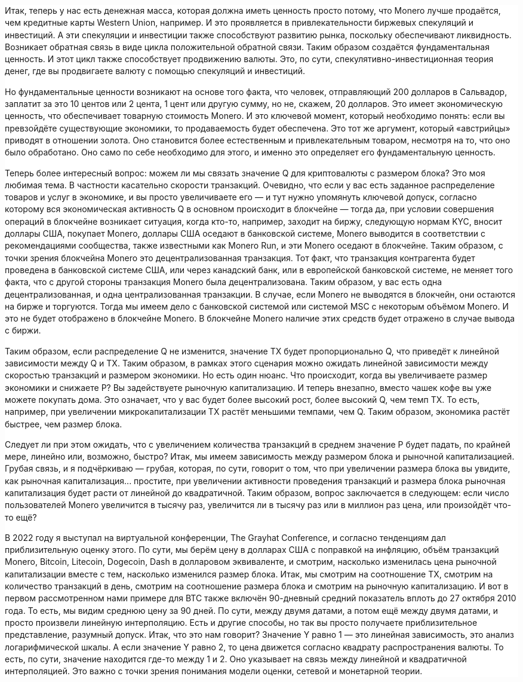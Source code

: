 Итак, теперь у нас есть денежная масса, которая должна иметь ценность просто потому, что Monero лучше продаётся, чем кредитные карты Western Union, например. И это проявляется в привлекательности биржевых спекуляций и инвестиций. А эти спекуляции и инвестиции также способствуют развитию рынка, поскольку обеспечивают ликвидность. Возникает обратная связь в виде цикла положительной обратной связи. Таким образом создаётся фундаментальная ценность. И этот цикл также способствует продвижению валюты. Это, по сути, спекулятивно-инвестиционная теория денег, где вы продвигаете валюту с помощью спекуляций и инвестиций.

Но фундаментальные ценности возникают на основе того факта, что человек, отправляющий 200 долларов в Сальвадор, заплатит за это 10 центов или 2 цента, 1 цент или другую сумму, но не, скажем, 20 долларов. Это имеет экономическую ценность, что обеспечивает товарную стоимость Monero. И это ключевой момент, который необходимо понять: если вы превзойдёте существующие экономики, то продаваемость будет обеспечена. Это тот же аргумент, который «австрийцы» приводят в отношении золота. Оно становится более естественным и привлекательным товаром, несмотря на то, что оно было обработано. Оно само по себе необходимо для этого, и именно это определяет его фундаментальную ценность.

Теперь более интересный вопрос: можем ли мы связать значение Q для криптовалюты с размером блока? Это моя любимая тема. В частности касательно скорости транзакций. Очевидно, что если у вас есть заданное распределение товаров и услуг в экономике, и вы просто увеличиваете его — и тут нужно упомянуть ключевой допуск, согласно которому вся экономическая активность Q в основном происходит в блокчейне — тогда да, при условии совершения операций в блокчейне возникает ситуация, когда кто-то, например, заходит на биржу, следующую нормам KYC, вносит доллары США, покупает Monero, доллары США оседают в банковской системе, Monero выводится в соответствии с рекомендациями сообщества, также известными как Monero Run, и эти Monero оседают в блокчейне. Таким образом, с точки зрения блокчейна Monero это децентрализованная транзакция. Тот факт, что транзакция контрагента будет проведена в банковской системе США, или через канадский банк, или в европейской банковской системе, не меняет того факта, что с другой стороны транзакция Monero была децентрализована. Таким образом, у вас есть одна децентрализованная, и одна централизованная транзакции. В случае, если Monero не выводятся в блокчейн, они остаются на бирже и торгуются. Тогда мы имеем дело с банковской системой или системой MSC с некоторым объёмом Monero. И это не будет отображено в блокчейне Monero. В блокчейне Monero наличие этих средств будет отражено в случае вывода с биржи.

Таким образом, если распределение Q не изменится, значение TX будет пропорционально Q, что приведёт к линейной зависимости между Q и TX. Таким образом, в рамках этого сценария можно ожидать линейной зависимости между скоростью транзакций и размером экономики. Но есть один нюанс. Что происходит, когда вы увеличиваете размер экономики и снижаете P? Вы задействуете рыночную капитализацию. И теперь внезапно, вместо чашек кофе вы уже можете покупать дома. Это означает, что у вас будет более высокий рост, более высокий Q, чем темп TX. То есть, например, при увеличении микрокапитализации TX растёт меньшими темпами, чем Q. Таким образом, экономика растёт быстрее, чем размер блока.

Следует ли при этом ожидать, что с увеличением количества транзакций в среднем значение P будет падать, по крайней мере, линейно или, возможно, быстро? Итак, мы имеем зависимость между размером блока и рыночной капитализацией. Грубая связь, и я подчёркиваю — грубая, которая, по сути, говорит о том, что при увеличении размера блока вы увидите, как рыночная капитализация... простите, при увеличении активности проведения транзакций и размера блока рыночная капитализация будет расти от линейной до квадратичной. Таким образом, вопрос заключается в следующем: если число пользователей Monero увеличится в тысячу раз, увеличится ли в тысячу раз или в миллион раз цена, или произойдёт что-то ещё?

В 2022 году я выступал на виртуальной конференции, The Grayhat Conference, и согласно тенденциям дал приблизительную оценку этого. По сути, мы берём цену в долларах США с поправкой на инфляцию, объём транзакций Monero, Bitcoin, Litecoin, Dogecoin, Dash в долларовом эквиваленте, и смотрим, насколько изменилась цена рыночной капитализации вместе с тем, насколько изменился размер блока. Итак, мы смотрим на соотношение TX, смотрим на количество транзакций в день, смотрим на соотношение размера блока и смотрим на рыночную капитализацию. И вот в первом рассмотренном нами примере для BTC также включён 90-дневный средний показатель вплоть до 27 октября 2010 года. То есть, мы видим среднюю цену за 90 дней. По сути, между двумя датами, а потом ещё между двумя датами, и просто произвели линейную интерполяцию. Есть и другие способы, но так вы просто получаете приблизительное представление, разумный допуск. Итак, что это нам говорит? Значение Y равно 1 — это линейная зависимость, это анализ логарифмической шкалы. А если значение Y равно 2, то цена движется согласно квадрату распространения валюты. То есть, по сути, значение находится где-то между 1 и 2. Оно указывает на связь между линейной и квадратичной интерполяцией. Это важно с точки зрения понимания модели оценки, сетевой и монетарной теории.
